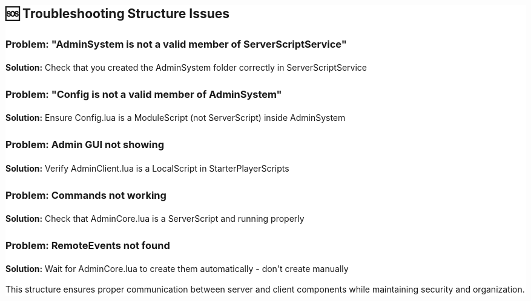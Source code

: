 ## 🆘 Troubleshooting Structure Issues

### Problem: "AdminSystem is not a valid member of ServerScriptService"
**Solution:** Check that you created the AdminSystem folder correctly in ServerScriptService

### Problem: "Config is not a valid member of AdminSystem"
**Solution:** Ensure Config.lua is a ModuleScript (not ServerScript) inside AdminSystem

### Problem: Admin GUI not showing
**Solution:** Verify AdminClient.lua is a LocalScript in StarterPlayerScripts

### Problem: Commands not working
**Solution:** Check that AdminCore.lua is a ServerScript and running properly

### Problem: RemoteEvents not found
**Solution:** Wait for AdminCore.lua to create them automatically - don't create manually

This structure ensures proper communication between server and client components while maintaining security and organization.